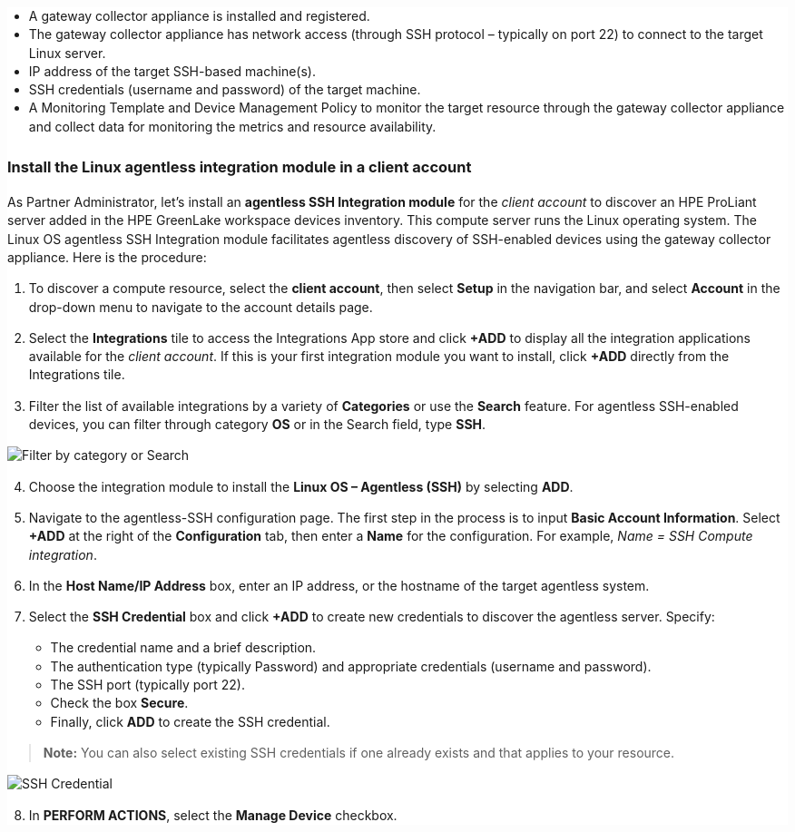 * A gateway collector appliance is installed and registered.
* The gateway collector appliance has network access (through SSH protocol – typically on port 22) to connect to the target Linux server.
* IP address of the target SSH-based machine(s).
* SSH credentials (username and password) of the target machine. 
* A Monitoring Template and Device Management Policy to monitor the target resource through the gateway collector appliance and collect data for monitoring the metrics and resource availability.

### Install the Linux agentless integration module in a client account

As Partner Administrator, let’s install an **agentless SSH Integration module** for the _client account_ to discover an HPE ProLiant server added in the HPE GreenLake workspace devices inventory. This compute server runs the Linux operating system. The Linux OS agentless SSH Integration module facilitates agentless discovery of SSH-enabled devices using the gateway collector appliance. Here is the procedure:

1. To discover a compute resource, select the **client account**, then select **Setup** in the navigation bar, and select **Account** in the drop-down menu to navigate to the account details page.

2. Select the **Integrations** tile to access the Integrations App store and click **+ADD** to display all the integration applications available for the _client account_. If this is your first integration module you want to install, click **+ADD** directly from the Integrations tile.

3. Filter the list of available integrations by a variety of **Categories** or use the **Search** feature. For agentless SSH-enabled devices, you can filter through category **OS** or in the Search field, type **SSH**.

![Filter by category or Search](/img/agentless-ssh-integration-img2.png "Filter by category or Search")

4. Choose the integration module to install the **Linux OS – Agentless (SSH)** by selecting **ADD**.

5. Navigate to the agentless-SSH configuration page. The first step in the process is to input **Basic Account Information**. Select **+ADD** at the right of the **Configuration** tab, then enter a **Name** for the configuration. For example, *Name = SSH Compute integration*.

6. In the **Host Name/IP Address** box, enter an IP address, or the hostname of the target agentless system. 

7. Select the **SSH Credential** box and click **+ADD** to create new credentials to discover the agentless server. Specify:

   * The credential name and a brief description. 
   * The authentication type (typically Password) and appropriate credentials (username and password).
   * The SSH port (typically port 22). 
   * Check the box **Secure**.
   * Finally, click **ADD** to create the SSH credential.  

> **Note:** You can also select existing SSH credentials if one already exists and that applies to your resource.

![SSH Credential](/img/agentless-ssh-integration-img3.png "SSH Credential")

8. In **PERFORM ACTIONS**, select the **Manage Device** checkbox.
